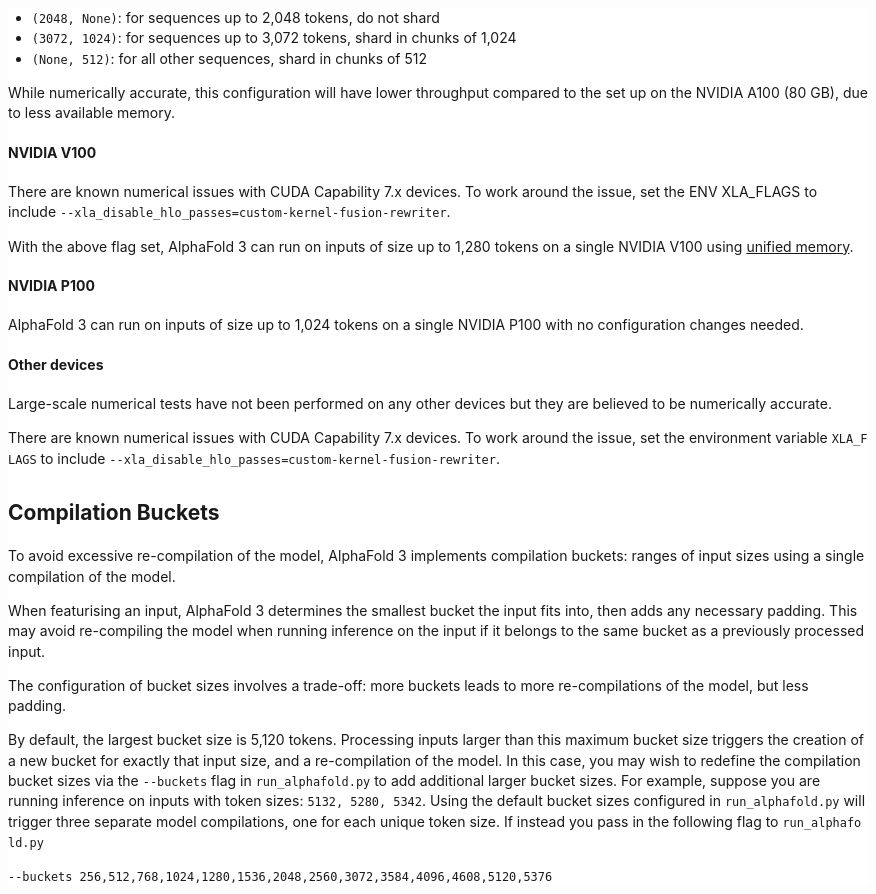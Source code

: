 *   `(2048, None)`: for sequences up to 2,048 tokens, do not shard
*   `(3072, 1024)`: for sequences up to 3,072 tokens, shard in chunks of 1,024
*   `(None, 512)`: for all other sequences, shard in chunks of 512

While numerically accurate, this configuration will have lower throughput
compared to the set up on the NVIDIA A100 (80 GB), due to less available memory.

#### NVIDIA V100

There are known numerical issues with CUDA Capability 7.x devices. To work
around the issue, set the ENV XLA_FLAGS to include
`--xla_disable_hlo_passes=custom-kernel-fusion-rewriter`.

With the above flag set, AlphaFold 3 can run on inputs of size up to 1,280
tokens on a single NVIDIA V100 using [unified memory](#unified-memory).

#### NVIDIA P100

AlphaFold 3 can run on inputs of size up to 1,024 tokens on a single NVIDIA P100
with no configuration changes needed.

#### Other devices

Large-scale numerical tests have not been performed on any other devices but
they are believed to be numerically accurate.

There are known numerical issues with CUDA Capability 7.x devices. To work
around the issue, set the environment variable `XLA_FLAGS` to include
`--xla_disable_hlo_passes=custom-kernel-fusion-rewriter`.

## Compilation Buckets

To avoid excessive re-compilation of the model, AlphaFold 3 implements
compilation buckets: ranges of input sizes using a single compilation of the
model.

When featurising an input, AlphaFold 3 determines the smallest bucket the input
fits into, then adds any necessary padding. This may avoid re-compiling the
model when running inference on the input if it belongs to the same bucket as a
previously processed input.

The configuration of bucket sizes involves a trade-off: more buckets leads to
more re-compilations of the model, but less padding.

By default, the largest bucket size is 5,120 tokens. Processing inputs larger
than this maximum bucket size triggers the creation of a new bucket for exactly
that input size, and a re-compilation of the model. In this case, you may wish
to redefine the compilation bucket sizes via the `--buckets` flag in
`run_alphafold.py` to add additional larger bucket sizes. For example, suppose
you are running inference on inputs with token sizes: `5132, 5280, 5342`. Using
the default bucket sizes configured in `run_alphafold.py` will trigger three
separate model compilations, one for each unique token size. If instead you pass
in the following flag to `run_alphafold.py`

```
--buckets 256,512,768,1024,1280,1536,2048,2560,3072,3584,4096,4608,5120,5376
```
